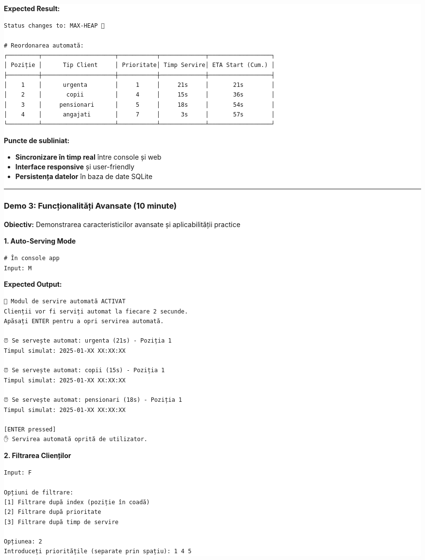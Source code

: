 **Expected Result:**
```
Status changes to: MAX-HEAP 🔺

# Reordonarea automată:
┌─────────┬─────────────────────┬───────────┬─────────────┬──────────────────┐
│ Poziție │      Tip Client     │ Prioritate│ Timp Servire│ ETA Start (Cum.) │
├─────────┼─────────────────────┼───────────┼─────────────┼──────────────────┤
│    1    │      urgenta        │     1     │     21s     │       21s        │
│    2    │       copii         │     4     │     15s     │       36s        │
│    3    │     pensionari      │     5     │     18s     │       54s        │
│    4    │      angajati       │     7     │      3s     │       57s        │
└─────────┴─────────────────────┴───────────┴─────────────┴──────────────────┘
```

**Puncte de subliniat:**
- **Sincronizare în timp real** între console și web
- **Interface responsive** și user-friendly
- **Persistența datelor** în baza de date SQLite

---

### **Demo 3: Funcționalități Avansate (10 minute)**

**Obiectiv:** Demonstrarea caracteristicilor avansate și aplicabilității practice

**1. Auto-Serving Mode**
```
# În console app
Input: M
```

**Expected Output:**
```
🚀 Modul de servire automată ACTIVAT
Clienții vor fi serviți automat la fiecare 2 secunde.
Apăsați ENTER pentru a opri servirea automată.

⏰ Se servește automat: urgenta (21s) - Poziția 1
Timpul simulat: 2025-01-XX XX:XX:XX

⏰ Se servește automat: copii (15s) - Poziția 1  
Timpul simulat: 2025-01-XX XX:XX:XX

⏰ Se servește automat: pensionari (18s) - Poziția 1
Timpul simulat: 2025-01-XX XX:XX:XX

[ENTER pressed]
✋ Servirea automată oprită de utilizator.
```

**2. Filtrarea Clienților**
```
Input: F

Opțiuni de filtrare:
[1] Filtrare după index (poziție în coadă)
[2] Filtrare după prioritate  
[3] Filtrare după timp de servire

Opțiunea: 2
Introduceți prioritățile (separate prin spațiu): 1 4 5
```
